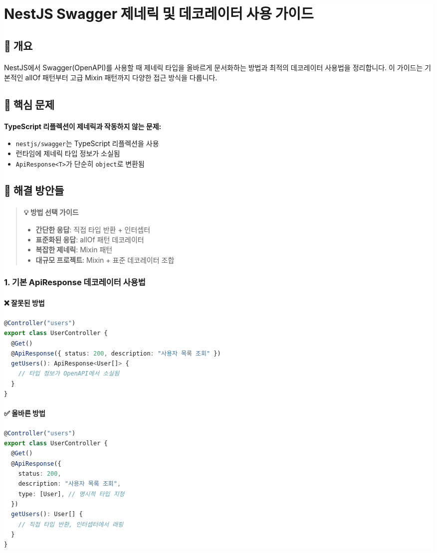 # NestJS Swagger 제네릭 및 데코레이터 사용 가이드

## 🎯 개요

NestJS에서 Swagger(OpenAPI)를 사용할 때 제네릭 타입을 올바르게 문서화하는 방법과 최적의 데코레이터 사용법을 정리합니다. 이 가이드는 기본적인 allOf 패턴부터 고급 Mixin 패턴까지 다양한 접근 방식을 다룹니다.

## 🚨 핵심 문제

**TypeScript 리플렉션이 제네릭과 작동하지 않는 문제:**

- `nestjs/swagger`는 TypeScript 리플렉션을 사용
- 런타임에 제네릭 타입 정보가 소실됨
- `ApiResponse<T>`가 단순히 `object`로 변환됨

## 🔧 해결 방안들

> **💡 방법 선택 가이드**
>
> - **간단한 응답**: 직접 타입 반환 + 인터셉터
> - **표준화된 응답**: allOf 패턴 데코레이터
> - **복잡한 제네릭**: Mixin 패턴
> - **대규모 프로젝트**: Mixin + 표준 데코레이터 조합

### 1. 기본 ApiResponse 데코레이터 사용법

#### ❌ 잘못된 방법

```typescript
@Controller("users")
export class UserController {
  @Get()
  @ApiResponse({ status: 200, description: "사용자 목록 조회" })
  getUsers(): ApiResponse<User[]> {
    // 타입 정보가 OpenAPI에서 소실됨
  }
}
```

#### ✅ 올바른 방법

```typescript
@Controller("users")
export class UserController {
  @Get()
  @ApiResponse({
    status: 200,
    description: "사용자 목록 조회",
    type: [User], // 명시적 타입 지정
  })
  getUsers(): User[] {
    // 직접 타입 반환, 인터셉터에서 래핑
  }
}
```

